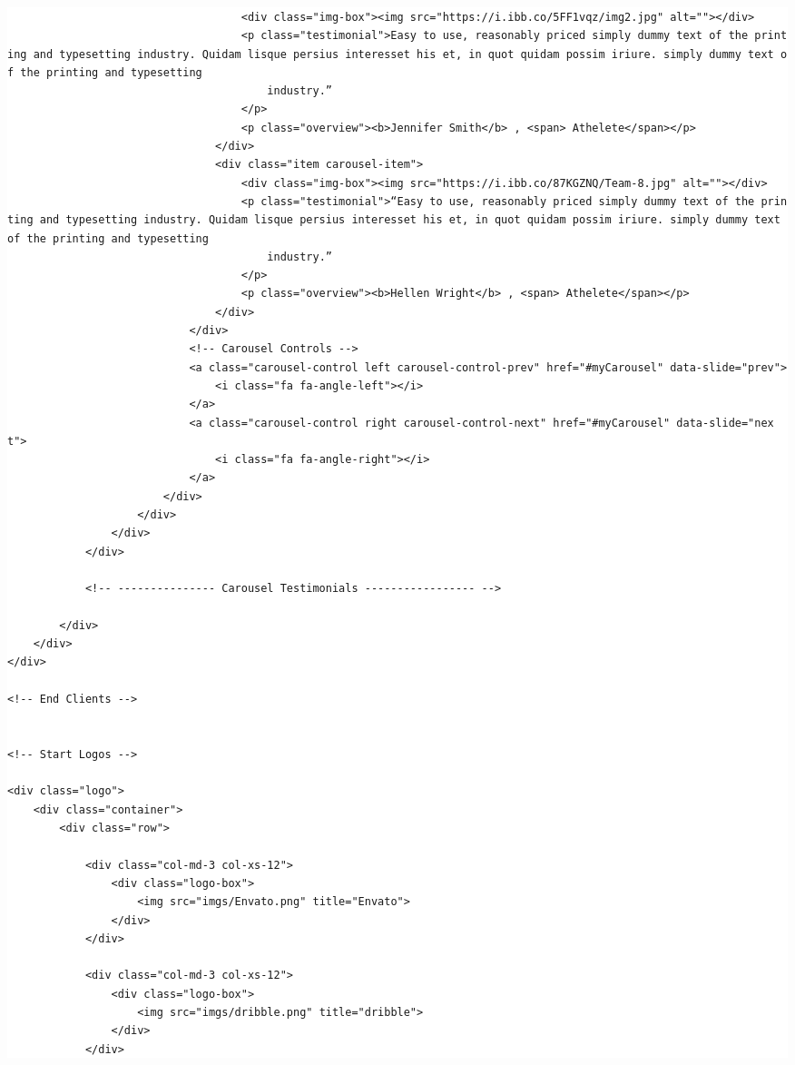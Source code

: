                                         <div class="img-box"><img src="https://i.ibb.co/5FF1vqz/img2.jpg" alt=""></div>
                                        <p class="testimonial">Easy to use, reasonably priced simply dummy text of the printing and typesetting industry. Quidam lisque persius interesset his et, in quot quidam possim iriure. simply dummy text of the printing and typesetting
                                            industry.”
                                        </p>
                                        <p class="overview"><b>Jennifer Smith</b> , <span> Athelete</span></p>
                                    </div>
                                    <div class="item carousel-item">
                                        <div class="img-box"><img src="https://i.ibb.co/87KGZNQ/Team-8.jpg" alt=""></div>
                                        <p class="testimonial">“Easy to use, reasonably priced simply dummy text of the printing and typesetting industry. Quidam lisque persius interesset his et, in quot quidam possim iriure. simply dummy text of the printing and typesetting
                                            industry.”
                                        </p>
                                        <p class="overview"><b>Hellen Wright</b> , <span> Athelete</span></p>
                                    </div>
                                </div>
                                <!-- Carousel Controls -->
                                <a class="carousel-control left carousel-control-prev" href="#myCarousel" data-slide="prev">
                                    <i class="fa fa-angle-left"></i>
                                </a>
                                <a class="carousel-control right carousel-control-next" href="#myCarousel" data-slide="next">
                                    <i class="fa fa-angle-right"></i>
                                </a>
                            </div>
                        </div>
                    </div>
                </div>

                <!-- --------------- Carousel Testimonials ----------------- -->

            </div>
        </div>
    </div>

    <!-- End Clients -->


    <!-- Start Logos -->

    <div class="logo">
        <div class="container">
            <div class="row">

                <div class="col-md-3 col-xs-12">
                    <div class="logo-box">
                        <img src="imgs/Envato.png" title="Envato">
                    </div>
                </div>

                <div class="col-md-3 col-xs-12">
                    <div class="logo-box">
                        <img src="imgs/dribble.png" title="dribble">
                    </div>
                </div>
